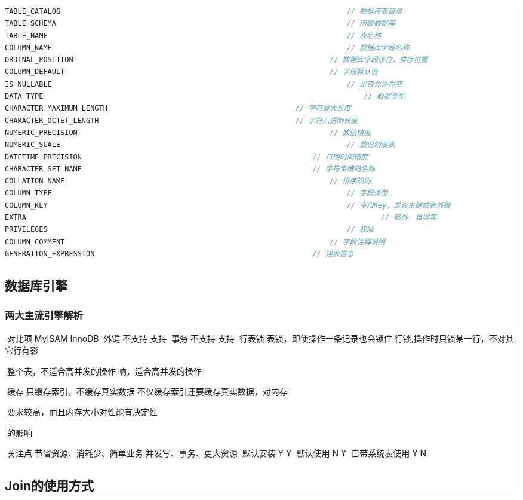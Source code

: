 ```java
TABLE_CATALOG																	// 数据库表目录
TABLE_SCHEMA																	// 所属数据库
TABLE_NAME																		// 表名称
COLUMN_NAME																		// 数据库字段名称
ORDINAL_POSITION															// 数据库字段序位，排序位置
COLUMN_DEFAULT																// 字段默认值
IS_NULLABLE																		// 是否允许为空
DATA_TYPE																			// 数据类型
CHARACTER_MAXIMUM_LENGTH											// 字符最大长度
CHARACTER_OCTET_LENGTH												// 字符八进制长度
NUMERIC_PRECISION															// 数值精度
NUMERIC_SCALE																	// 数值刻度表
DATETIME_PRECISION														// 日期时间精度
CHARACTER_SET_NAME														// 字符集编码名称
COLLATION_NAME																// 排序规则
COLUMN_TYPE																		// 字段类型
COLUMN_KEY																		// 字段Key，是否主键或者外键
EXTRA																					// 额外，自增等
PRIVILEGES																		// 权限
COLUMN_COMMENT																// 字段注释说明
GENERATION_EXPRESSION													// 建表信息
```



## 数据库引擎

### 两大主流引擎解析

​		对比项					MyISAM						InnoDB
​		外键					不支持						支持
​		事务					不支持						支持
​		行表锁			表锁，即使操作一条记录也会锁住		行锁,操作时只锁某一行，不对其它行有影		

​						整个表，不适合高并发的操作			响，适合高并发的操作

​		缓存				只缓存索引，不缓存真实数据		不仅缓存索引还要缓存真实数据，对内存

​															要求较高，而且内存大小对性能有决定性		

​															的影响	

​		关注点				节省资源、消耗少、简单业务		并发写、事务、更大资源
​		默认安装						Y						Y
​		默认使用						N 						Y
​		自带系统表使用				Y						N



## Join的使用方式

